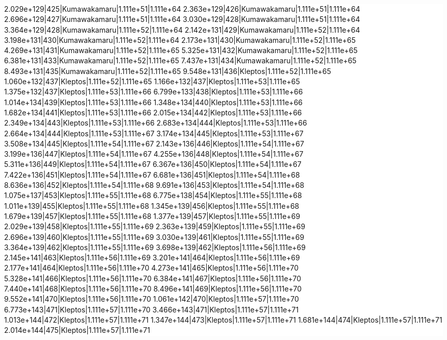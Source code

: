 2.029e+129|425|Kumawakamaru|1.111e+51|1.111e+64
2.363e+129|426|Kumawakamaru|1.111e+51|1.111e+64
2.696e+129|427|Kumawakamaru|1.111e+51|1.111e+64
3.030e+129|428|Kumawakamaru|1.111e+51|1.111e+64
3.364e+129|428|Kumawakamaru|1.111e+52|1.111e+64
2.142e+131|429|Kumawakamaru|1.111e+52|1.111e+64
3.198e+131|430|Kumawakamaru|1.111e+52|1.111e+64
2.173e+131|430|Kumawakamaru|1.111e+52|1.111e+65
4.269e+131|431|Kumawakamaru|1.111e+52|1.111e+65
5.325e+131|432|Kumawakamaru|1.111e+52|1.111e+65
6.381e+131|433|Kumawakamaru|1.111e+52|1.111e+65
7.437e+131|434|Kumawakamaru|1.111e+52|1.111e+65
8.493e+131|435|Kumawakamaru|1.111e+52|1.111e+65
9.548e+131|436|Kleptos|1.111e+52|1.111e+65
1.060e+132|437|Kleptos|1.111e+52|1.111e+65
1.166e+132|437|Kleptos|1.111e+53|1.111e+65
1.375e+132|437|Kleptos|1.111e+53|1.111e+66
6.799e+133|438|Kleptos|1.111e+53|1.111e+66
1.014e+134|439|Kleptos|1.111e+53|1.111e+66
1.348e+134|440|Kleptos|1.111e+53|1.111e+66
1.682e+134|441|Kleptos|1.111e+53|1.111e+66
2.015e+134|442|Kleptos|1.111e+53|1.111e+66
2.349e+134|443|Kleptos|1.111e+53|1.111e+66
2.683e+134|444|Kleptos|1.111e+53|1.111e+66
2.664e+134|444|Kleptos|1.111e+53|1.111e+67
3.174e+134|445|Kleptos|1.111e+53|1.111e+67
3.508e+134|445|Kleptos|1.111e+54|1.111e+67
2.143e+136|446|Kleptos|1.111e+54|1.111e+67
3.199e+136|447|Kleptos|1.111e+54|1.111e+67
4.255e+136|448|Kleptos|1.111e+54|1.111e+67
5.311e+136|449|Kleptos|1.111e+54|1.111e+67
6.367e+136|450|Kleptos|1.111e+54|1.111e+67
7.422e+136|451|Kleptos|1.111e+54|1.111e+67
6.681e+136|451|Kleptos|1.111e+54|1.111e+68
8.636e+136|452|Kleptos|1.111e+54|1.111e+68
9.691e+136|453|Kleptos|1.111e+54|1.111e+68
1.075e+137|453|Kleptos|1.111e+55|1.111e+68
6.775e+138|454|Kleptos|1.111e+55|1.111e+68
1.011e+139|455|Kleptos|1.111e+55|1.111e+68
1.345e+139|456|Kleptos|1.111e+55|1.111e+68
1.679e+139|457|Kleptos|1.111e+55|1.111e+68
1.377e+139|457|Kleptos|1.111e+55|1.111e+69
2.029e+139|458|Kleptos|1.111e+55|1.111e+69
2.363e+139|459|Kleptos|1.111e+55|1.111e+69
2.696e+139|460|Kleptos|1.111e+55|1.111e+69
3.030e+139|461|Kleptos|1.111e+55|1.111e+69
3.364e+139|462|Kleptos|1.111e+55|1.111e+69
3.698e+139|462|Kleptos|1.111e+56|1.111e+69
2.145e+141|463|Kleptos|1.111e+56|1.111e+69
3.201e+141|464|Kleptos|1.111e+56|1.111e+69
2.177e+141|464|Kleptos|1.111e+56|1.111e+70
4.273e+141|465|Kleptos|1.111e+56|1.111e+70
5.328e+141|466|Kleptos|1.111e+56|1.111e+70
6.384e+141|467|Kleptos|1.111e+56|1.111e+70
7.440e+141|468|Kleptos|1.111e+56|1.111e+70
8.496e+141|469|Kleptos|1.111e+56|1.111e+70
9.552e+141|470|Kleptos|1.111e+56|1.111e+70
1.061e+142|470|Kleptos|1.111e+57|1.111e+70
6.773e+143|471|Kleptos|1.111e+57|1.111e+70
3.466e+143|471|Kleptos|1.111e+57|1.111e+71
1.013e+144|472|Kleptos|1.111e+57|1.111e+71
1.347e+144|473|Kleptos|1.111e+57|1.111e+71
1.681e+144|474|Kleptos|1.111e+57|1.111e+71
2.014e+144|475|Kleptos|1.111e+57|1.111e+71